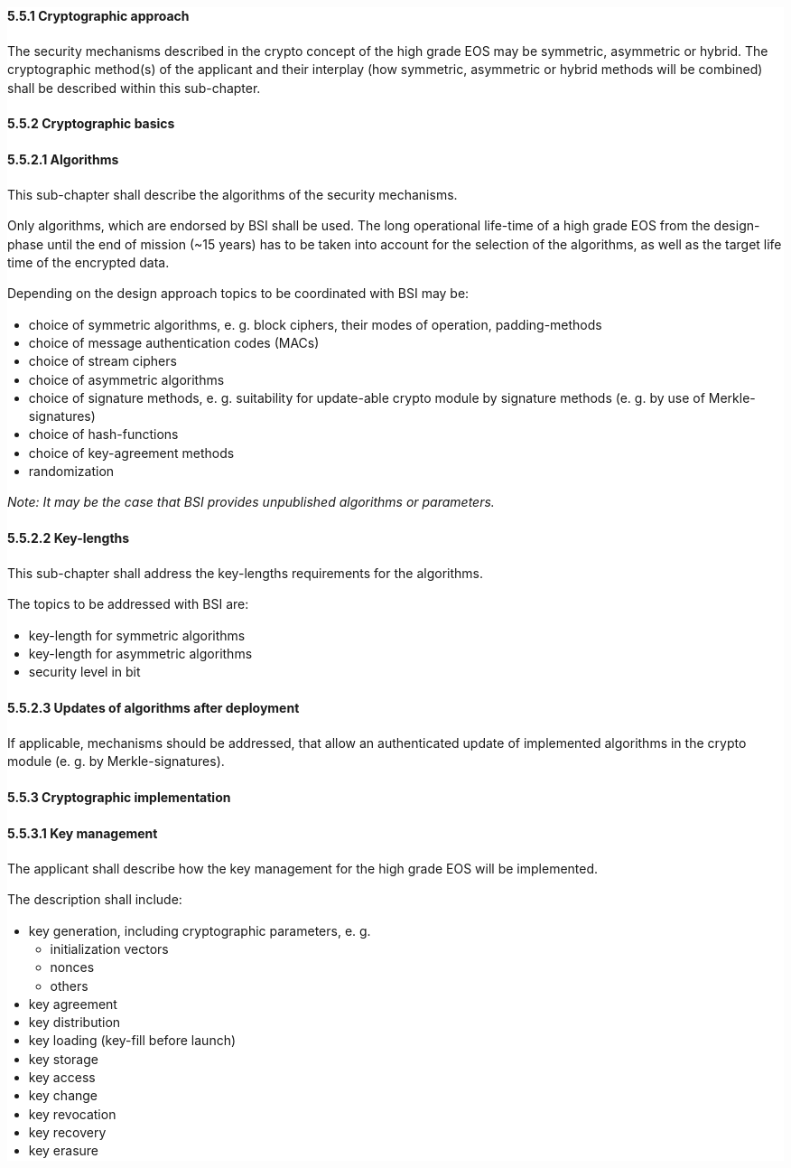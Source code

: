 #### 5.5.1 Cryptographic approach

The security mechanisms described in the crypto concept of the high grade EOS may be symmetric, asymmetric or hybrid. The cryptographic method(s) of the applicant and their interplay (how symmetric, asymmetric or hybrid methods will be combined) shall be described within this sub-chapter.

#### 5.5.2 Cryptographic basics

#### 5.5.2.1 Algorithms

This sub-chapter shall describe the algorithms of the security mechanisms.

Only algorithms, which are endorsed by BSI shall be used. The long operational life-time of a high grade EOS from the design-phase until the end of mission (~15 years) has to be taken into account for the selection of the algorithms, as well as the target life time of the encrypted data.

Depending on the design approach topics to be coordinated with BSI may be:

- choice of symmetric algorithms, e. g. block ciphers, their modes of operation, padding-methods
- choice of message authentication codes (MACs)
- choice of stream ciphers
- choice of asymmetric algorithms
- choice of signature methods, e. g. suitability for update-able crypto module by signature methods (e. g. by use of Merkle-signatures)
- choice of hash-functions
- choice of key-agreement methods
- randomization

*Note: It may be the case that BSI provides unpublished algorithms or parameters.*

#### 5.5.2.2 Key-lengths

This sub-chapter shall address the key-lengths requirements for the algorithms.

The topics to be addressed with BSI are:

- key-length for symmetric algorithms
- key-length for asymmetric algorithms
- security level in bit

#### 5.5.2.3 Updates of algorithms after deployment

If applicable, mechanisms should be addressed, that allow an authenticated update of implemented algorithms in the crypto module (e. g. by Merkle-signatures).

#### 5.5.3 Cryptographic implementation

#### 5.5.3.1 Key management

The applicant shall describe how the key management for the high grade EOS will be implemented.

The description shall include:

- key generation, including cryptographic parameters, e. g.
	- initialization vectors
	- nonces
	- others
- key agreement
- key distribution
- key loading (key-fill before launch)
- key storage
- key access
- key change
- key revocation
- key recovery
- key erasure
